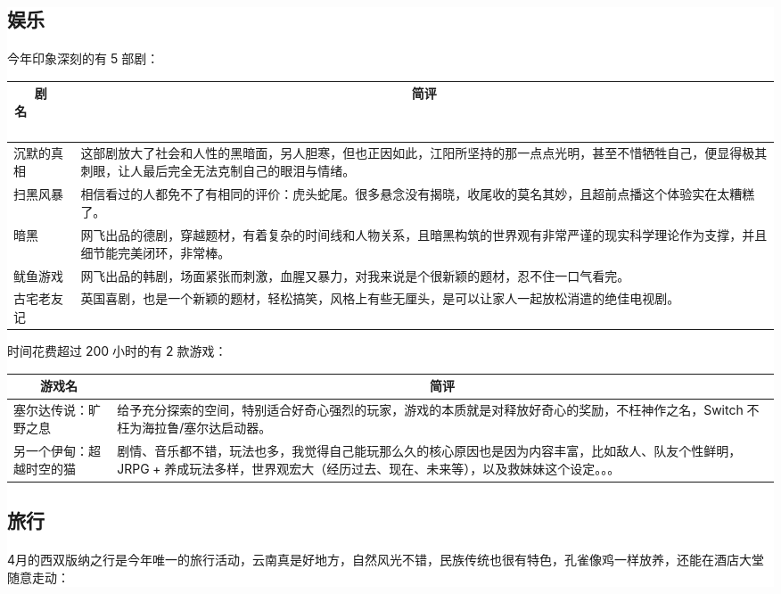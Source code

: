 ## 娱乐

今年印象深刻的有 5 部剧：

| 剧名&nbsp;&nbsp;&nbsp;&nbsp;&nbsp;&nbsp;&nbsp;&nbsp;&nbsp;&nbsp;&nbsp;&nbsp;&nbsp;&nbsp; | 简评                                                         |
| ---------- | ------------------------------------------------------------ |
| 沉默的真相 | 这部剧放大了社会和人性的黑暗面，另人胆寒，但也正因如此，江阳所坚持的那一点点光明，甚至不惜牺牲自己，便显得极其刺眼，让人最后完全无法克制自己的眼泪与情绪。 |
| 扫黑风暴   | 相信看过的人都免不了有相同的评价：虎头蛇尾。很多悬念没有揭晓，收尾收的莫名其妙，且超前点播这个体验实在太糟糕了。 |
| 暗黑       | 网飞出品的德剧，穿越题材，有着复杂的时间线和人物关系，且暗黑构筑的世界观有非常严谨的现实科学理论作为支撑，并且细节能完美闭环，非常棒。 |
| 鱿鱼游戏   | 网飞出品的韩剧，场面紧张而刺激，血腥又暴力，对我来说是个很新颖的题材，忍不住一口气看完。 |
| 古宅老友记 | 英国喜剧，也是一个新颖的题材，轻松搞笑，风格上有些无厘头，是可以让家人一起放松消遣的绝佳电视剧。 |

时间花费超过 200 小时的有 2 款游戏：

| 游戏名                   | 简评                                                         |
| ------------------------ | ------------------------------------------------------------ |
| 塞尔达传说：旷野之息     | 给予充分探索的空间，特别适合好奇心强烈的玩家，游戏的本质就是对释放好奇心的奖励，不枉神作之名，Switch 不枉为海拉鲁/塞尔达启动器。 |
| 另一个伊甸：超越时空的猫 | 剧情、音乐都不错，玩法也多，我觉得自己能玩那么久的核心原因也是因为内容丰富，比如敌人、队友个性鲜明，JRPG + 养成玩法多样，世界观宏大（经历过去、现在、未来等），以及救妹妹这个设定。。。 |

## 旅行

4月的西双版纳之行是今年唯一的旅行活动，云南真是好地方，自然风光不错，民族传统也很有特色，孔雀像鸡一样放养，还能在酒店大堂随意走动：
